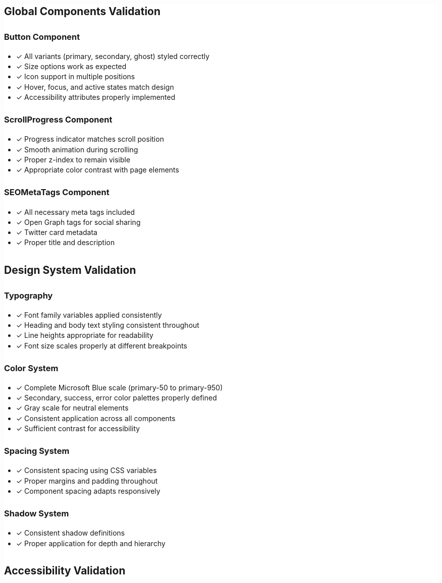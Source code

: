 ## Global Components Validation

### Button Component
- ✓ All variants (primary, secondary, ghost) styled correctly
- ✓ Size options work as expected
- ✓ Icon support in multiple positions
- ✓ Hover, focus, and active states match design
- ✓ Accessibility attributes properly implemented

### ScrollProgress Component
- ✓ Progress indicator matches scroll position
- ✓ Smooth animation during scrolling
- ✓ Proper z-index to remain visible
- ✓ Appropriate color contrast with page elements

### SEOMetaTags Component
- ✓ All necessary meta tags included
- ✓ Open Graph tags for social sharing
- ✓ Twitter card metadata
- ✓ Proper title and description

## Design System Validation

### Typography
- ✓ Font family variables applied consistently
- ✓ Heading and body text styling consistent throughout
- ✓ Line heights appropriate for readability
- ✓ Font size scales properly at different breakpoints

### Color System
- ✓ Complete Microsoft Blue scale (primary-50 to primary-950)
- ✓ Secondary, success, error color palettes properly defined
- ✓ Gray scale for neutral elements
- ✓ Consistent application across all components
- ✓ Sufficient contrast for accessibility

### Spacing System
- ✓ Consistent spacing using CSS variables
- ✓ Proper margins and padding throughout
- ✓ Component spacing adapts responsively

### Shadow System
- ✓ Consistent shadow definitions
- ✓ Proper application for depth and hierarchy

## Accessibility Validation
